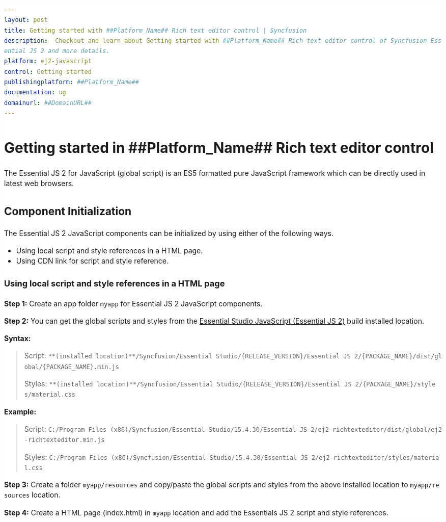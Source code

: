 ```yaml
---
layout: post
title: Getting started with ##Platform_Name## Rich text editor control | Syncfusion
description:  Checkout and learn about Getting started with ##Platform_Name## Rich text editor control of Syncfusion Essential JS 2 and more details.
platform: ej2-javascript
control: Getting started 
publishingplatform: ##Platform_Name##
documentation: ug
domainurl: ##DomainURL##
---
```


# Getting started in ##Platform_Name## Rich text editor control

The Essential JS 2 for JavaScript (global script) is an ES5 formatted pure JavaScript framework which can be directly used in latest web browsers.

## Component Initialization

The Essential JS 2 JavaScript components can be initialized by using either of the following ways.

* Using local script and style references in a HTML page.
* Using CDN link for script and style reference.

### Using local script and style references in a HTML page

**Step 1:** Create an app folder `myapp` for Essential JS 2 JavaScript components.

**Step 2:** You can get the global scripts and styles from the [Essential Studio JavaScript (Essential JS 2)](https://www.syncfusion.com/downloads/essential-js2) build installed location.

**Syntax:**
> Script: `**(installed location)**/Syncfusion/Essential Studio/{RELEASE_VERSION}/Essential JS 2/{PACKAGE_NAME}/dist/global/{PACKAGE_NAME}.min.js`
>
> Styles: `**(installed location)**/Syncfusion/Essential Studio/{RELEASE_VERSION}/Essential JS 2/{PACKAGE_NAME}/styles/material.css`

**Example:**

> Script: `C:/Program Files (x86)/Syncfusion/Essential Studio/15.4.30/Essential JS 2/ej2-richtexteditor/dist/global/ej2-richtexteditor.min.js`
>
> Styles: `C:/Program Files (x86)/Syncfusion/Essential Studio/15.4.30/Essential JS 2/ej2-richtexteditor/styles/material.css`

**Step 3:** Create a folder `myapp/resources` and copy/paste the global scripts and styles from the above installed location to `myapp/resources` location.

**Step 4:** Create a HTML page (index.html) in `myapp` location and add the Essentials JS 2 script and style references.
